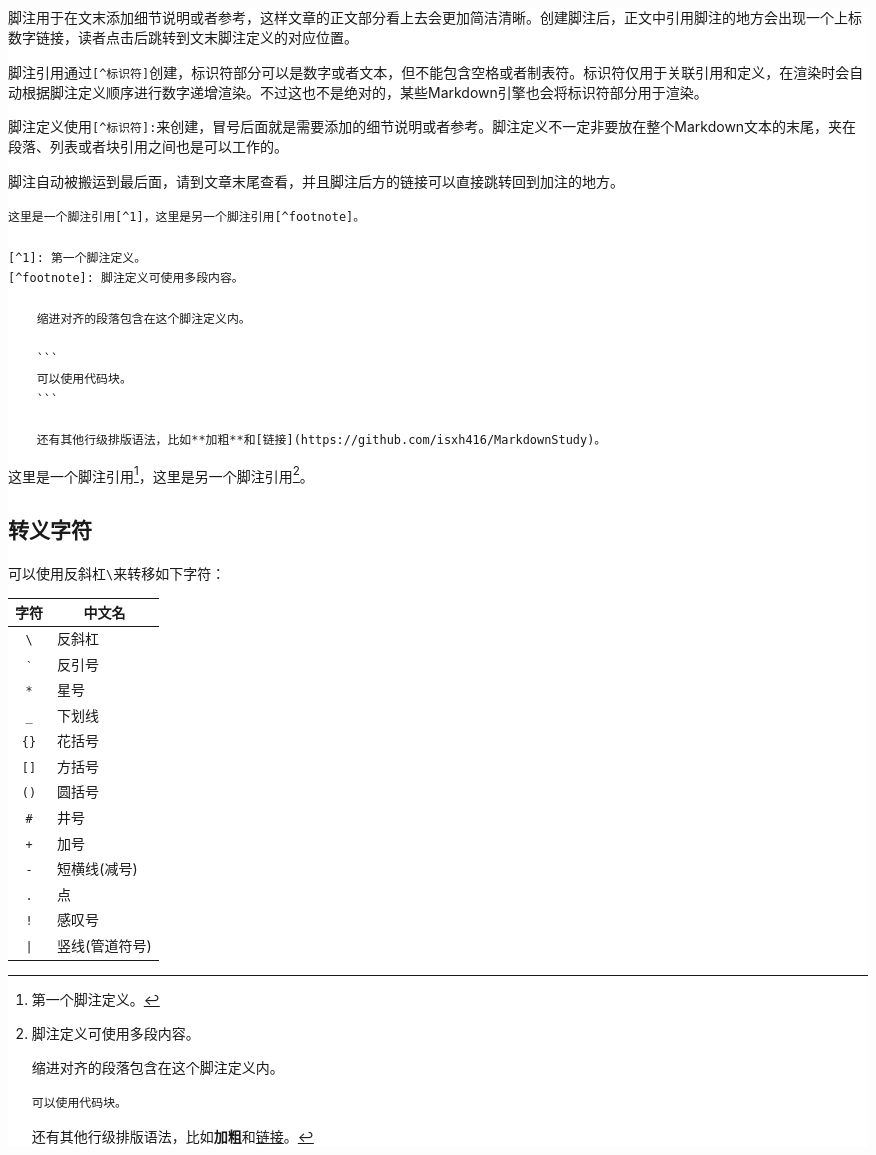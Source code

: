 脚注用于在文末添加细节说明或者参考，这样文章的正文部分看上去会更加简洁清晰。创建脚注后，正文中引用脚注的地方会出现一个上标数字链接，读者点击后跳转到文末脚注定义的对应位置。

脚注引用通过`[^标识符]`创建，标识符部分可以是数字或者文本，但不能包含空格或者制表符。标识符仅用于关联引用和定义，在渲染时会自动根据脚注定义顺序进行数字递增渲染。不过这也不是绝对的，某些Markdown引擎也会将标识符部分用于渲染。

脚注定义使用`[^标识符]:`来创建，冒号后面就是需要添加的细节说明或者参考。脚注定义不一定非要放在整个Markdown文本的末尾，夹在段落、列表或者块引用之间也是可以工作的。

脚注自动被搬运到最后面，请到文章末尾查看，并且脚注后方的链接可以直接跳转回到加注的地方。

```
这里是一个脚注引用[^1]，这里是另一个脚注引用[^footnote]。

[^1]: 第一个脚注定义。
[^footnote]: 脚注定义可使用多段内容。

    缩进对齐的段落包含在这个脚注定义内。

    ```
    可以使用代码块。
    ```

    还有其他行级排版语法，比如**加粗**和[链接](https://github.com/isxh416/MarkdownStudy)。
```

这里是一个脚注引用[^1]，这里是另一个脚注引用[^footnote]。

[^1]: 第一个脚注定义。
[^footnote]: 脚注定义可使用多段内容。

    缩进对齐的段落包含在这个脚注定义内。

    ```
    可以使用代码块。
    ```

    还有其他行级排版语法，比如**加粗**和[链接](https://github.com/isxh416/MarkdownStudy)。

## 转义字符

可以使用反斜杠`\`来转移如下字符：

|字符|中文名|
|:---:|---|
|`\`|反斜杠|
|`ˋ`|反引号|
|`*`|星号|
|`_`|下划线|
|`{}`|花括号|
|`[]`|方括号|
|`()`|圆括号|
|`#`|井号|
|`+`|加号|
|`-`|短横线(减号)|
|`.`|点|
|`!`|感叹号|
|<code>&#124;</code>|竖线(管道符号)|


[链接标识]: https://github.com/isxh416/MarkdownStudy
[链接标识]: https://github.com/isxh416/MarkdownStudy